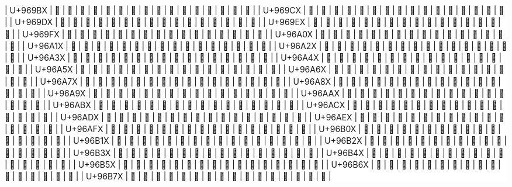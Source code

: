 | U+969BX | &#x969B0; | &#x969B1; | &#x969B2; | &#x969B3; | &#x969B4; | &#x969B5; | &#x969B6; | &#x969B7; | &#x969B8; | &#x969B9; | &#x969BA; | &#x969BB; | &#x969BC; | &#x969BD; | &#x969BE; | &#x969BF; |
| U+969CX | &#x969C0; | &#x969C1; | &#x969C2; | &#x969C3; | &#x969C4; | &#x969C5; | &#x969C6; | &#x969C7; | &#x969C8; | &#x969C9; | &#x969CA; | &#x969CB; | &#x969CC; | &#x969CD; | &#x969CE; | &#x969CF; |
| U+969DX | &#x969D0; | &#x969D1; | &#x969D2; | &#x969D3; | &#x969D4; | &#x969D5; | &#x969D6; | &#x969D7; | &#x969D8; | &#x969D9; | &#x969DA; | &#x969DB; | &#x969DC; | &#x969DD; | &#x969DE; | &#x969DF; |
| U+969EX | &#x969E0; | &#x969E1; | &#x969E2; | &#x969E3; | &#x969E4; | &#x969E5; | &#x969E6; | &#x969E7; | &#x969E8; | &#x969E9; | &#x969EA; | &#x969EB; | &#x969EC; | &#x969ED; | &#x969EE; | &#x969EF; |
| U+969FX | &#x969F0; | &#x969F1; | &#x969F2; | &#x969F3; | &#x969F4; | &#x969F5; | &#x969F6; | &#x969F7; | &#x969F8; | &#x969F9; | &#x969FA; | &#x969FB; | &#x969FC; | &#x969FD; | &#x969FE; | &#x969FF; |
| U+96A0X | &#x96A00; | &#x96A01; | &#x96A02; | &#x96A03; | &#x96A04; | &#x96A05; | &#x96A06; | &#x96A07; | &#x96A08; | &#x96A09; | &#x96A0A; | &#x96A0B; | &#x96A0C; | &#x96A0D; | &#x96A0E; | &#x96A0F; |
| U+96A1X | &#x96A10; | &#x96A11; | &#x96A12; | &#x96A13; | &#x96A14; | &#x96A15; | &#x96A16; | &#x96A17; | &#x96A18; | &#x96A19; | &#x96A1A; | &#x96A1B; | &#x96A1C; | &#x96A1D; | &#x96A1E; | &#x96A1F; |
| U+96A2X | &#x96A20; | &#x96A21; | &#x96A22; | &#x96A23; | &#x96A24; | &#x96A25; | &#x96A26; | &#x96A27; | &#x96A28; | &#x96A29; | &#x96A2A; | &#x96A2B; | &#x96A2C; | &#x96A2D; | &#x96A2E; | &#x96A2F; |
| U+96A3X | &#x96A30; | &#x96A31; | &#x96A32; | &#x96A33; | &#x96A34; | &#x96A35; | &#x96A36; | &#x96A37; | &#x96A38; | &#x96A39; | &#x96A3A; | &#x96A3B; | &#x96A3C; | &#x96A3D; | &#x96A3E; | &#x96A3F; |
| U+96A4X | &#x96A40; | &#x96A41; | &#x96A42; | &#x96A43; | &#x96A44; | &#x96A45; | &#x96A46; | &#x96A47; | &#x96A48; | &#x96A49; | &#x96A4A; | &#x96A4B; | &#x96A4C; | &#x96A4D; | &#x96A4E; | &#x96A4F; |
| U+96A5X | &#x96A50; | &#x96A51; | &#x96A52; | &#x96A53; | &#x96A54; | &#x96A55; | &#x96A56; | &#x96A57; | &#x96A58; | &#x96A59; | &#x96A5A; | &#x96A5B; | &#x96A5C; | &#x96A5D; | &#x96A5E; | &#x96A5F; |
| U+96A6X | &#x96A60; | &#x96A61; | &#x96A62; | &#x96A63; | &#x96A64; | &#x96A65; | &#x96A66; | &#x96A67; | &#x96A68; | &#x96A69; | &#x96A6A; | &#x96A6B; | &#x96A6C; | &#x96A6D; | &#x96A6E; | &#x96A6F; |
| U+96A7X | &#x96A70; | &#x96A71; | &#x96A72; | &#x96A73; | &#x96A74; | &#x96A75; | &#x96A76; | &#x96A77; | &#x96A78; | &#x96A79; | &#x96A7A; | &#x96A7B; | &#x96A7C; | &#x96A7D; | &#x96A7E; | &#x96A7F; |
| U+96A8X | &#x96A80; | &#x96A81; | &#x96A82; | &#x96A83; | &#x96A84; | &#x96A85; | &#x96A86; | &#x96A87; | &#x96A88; | &#x96A89; | &#x96A8A; | &#x96A8B; | &#x96A8C; | &#x96A8D; | &#x96A8E; | &#x96A8F; |
| U+96A9X | &#x96A90; | &#x96A91; | &#x96A92; | &#x96A93; | &#x96A94; | &#x96A95; | &#x96A96; | &#x96A97; | &#x96A98; | &#x96A99; | &#x96A9A; | &#x96A9B; | &#x96A9C; | &#x96A9D; | &#x96A9E; | &#x96A9F; |
| U+96AAX | &#x96AA0; | &#x96AA1; | &#x96AA2; | &#x96AA3; | &#x96AA4; | &#x96AA5; | &#x96AA6; | &#x96AA7; | &#x96AA8; | &#x96AA9; | &#x96AAA; | &#x96AAB; | &#x96AAC; | &#x96AAD; | &#x96AAE; | &#x96AAF; |
| U+96ABX | &#x96AB0; | &#x96AB1; | &#x96AB2; | &#x96AB3; | &#x96AB4; | &#x96AB5; | &#x96AB6; | &#x96AB7; | &#x96AB8; | &#x96AB9; | &#x96ABA; | &#x96ABB; | &#x96ABC; | &#x96ABD; | &#x96ABE; | &#x96ABF; |
| U+96ACX | &#x96AC0; | &#x96AC1; | &#x96AC2; | &#x96AC3; | &#x96AC4; | &#x96AC5; | &#x96AC6; | &#x96AC7; | &#x96AC8; | &#x96AC9; | &#x96ACA; | &#x96ACB; | &#x96ACC; | &#x96ACD; | &#x96ACE; | &#x96ACF; |
| U+96ADX | &#x96AD0; | &#x96AD1; | &#x96AD2; | &#x96AD3; | &#x96AD4; | &#x96AD5; | &#x96AD6; | &#x96AD7; | &#x96AD8; | &#x96AD9; | &#x96ADA; | &#x96ADB; | &#x96ADC; | &#x96ADD; | &#x96ADE; | &#x96ADF; |
| U+96AEX | &#x96AE0; | &#x96AE1; | &#x96AE2; | &#x96AE3; | &#x96AE4; | &#x96AE5; | &#x96AE6; | &#x96AE7; | &#x96AE8; | &#x96AE9; | &#x96AEA; | &#x96AEB; | &#x96AEC; | &#x96AED; | &#x96AEE; | &#x96AEF; |
| U+96AFX | &#x96AF0; | &#x96AF1; | &#x96AF2; | &#x96AF3; | &#x96AF4; | &#x96AF5; | &#x96AF6; | &#x96AF7; | &#x96AF8; | &#x96AF9; | &#x96AFA; | &#x96AFB; | &#x96AFC; | &#x96AFD; | &#x96AFE; | &#x96AFF; |
| U+96B0X | &#x96B00; | &#x96B01; | &#x96B02; | &#x96B03; | &#x96B04; | &#x96B05; | &#x96B06; | &#x96B07; | &#x96B08; | &#x96B09; | &#x96B0A; | &#x96B0B; | &#x96B0C; | &#x96B0D; | &#x96B0E; | &#x96B0F; |
| U+96B1X | &#x96B10; | &#x96B11; | &#x96B12; | &#x96B13; | &#x96B14; | &#x96B15; | &#x96B16; | &#x96B17; | &#x96B18; | &#x96B19; | &#x96B1A; | &#x96B1B; | &#x96B1C; | &#x96B1D; | &#x96B1E; | &#x96B1F; |
| U+96B2X | &#x96B20; | &#x96B21; | &#x96B22; | &#x96B23; | &#x96B24; | &#x96B25; | &#x96B26; | &#x96B27; | &#x96B28; | &#x96B29; | &#x96B2A; | &#x96B2B; | &#x96B2C; | &#x96B2D; | &#x96B2E; | &#x96B2F; |
| U+96B3X | &#x96B30; | &#x96B31; | &#x96B32; | &#x96B33; | &#x96B34; | &#x96B35; | &#x96B36; | &#x96B37; | &#x96B38; | &#x96B39; | &#x96B3A; | &#x96B3B; | &#x96B3C; | &#x96B3D; | &#x96B3E; | &#x96B3F; |
| U+96B4X | &#x96B40; | &#x96B41; | &#x96B42; | &#x96B43; | &#x96B44; | &#x96B45; | &#x96B46; | &#x96B47; | &#x96B48; | &#x96B49; | &#x96B4A; | &#x96B4B; | &#x96B4C; | &#x96B4D; | &#x96B4E; | &#x96B4F; |
| U+96B5X | &#x96B50; | &#x96B51; | &#x96B52; | &#x96B53; | &#x96B54; | &#x96B55; | &#x96B56; | &#x96B57; | &#x96B58; | &#x96B59; | &#x96B5A; | &#x96B5B; | &#x96B5C; | &#x96B5D; | &#x96B5E; | &#x96B5F; |
| U+96B6X | &#x96B60; | &#x96B61; | &#x96B62; | &#x96B63; | &#x96B64; | &#x96B65; | &#x96B66; | &#x96B67; | &#x96B68; | &#x96B69; | &#x96B6A; | &#x96B6B; | &#x96B6C; | &#x96B6D; | &#x96B6E; | &#x96B6F; |
| U+96B7X | &#x96B70; | &#x96B71; | &#x96B72; | &#x96B73; | &#x96B74; | &#x96B75; | &#x96B76; | &#x96B77; | &#x96B78; | &#x96B79; | &#x96B7A; | &#x96B7B; | &#x96B7C; | &#x96B7D; | &#x96B7E; | &#x96B7F; |